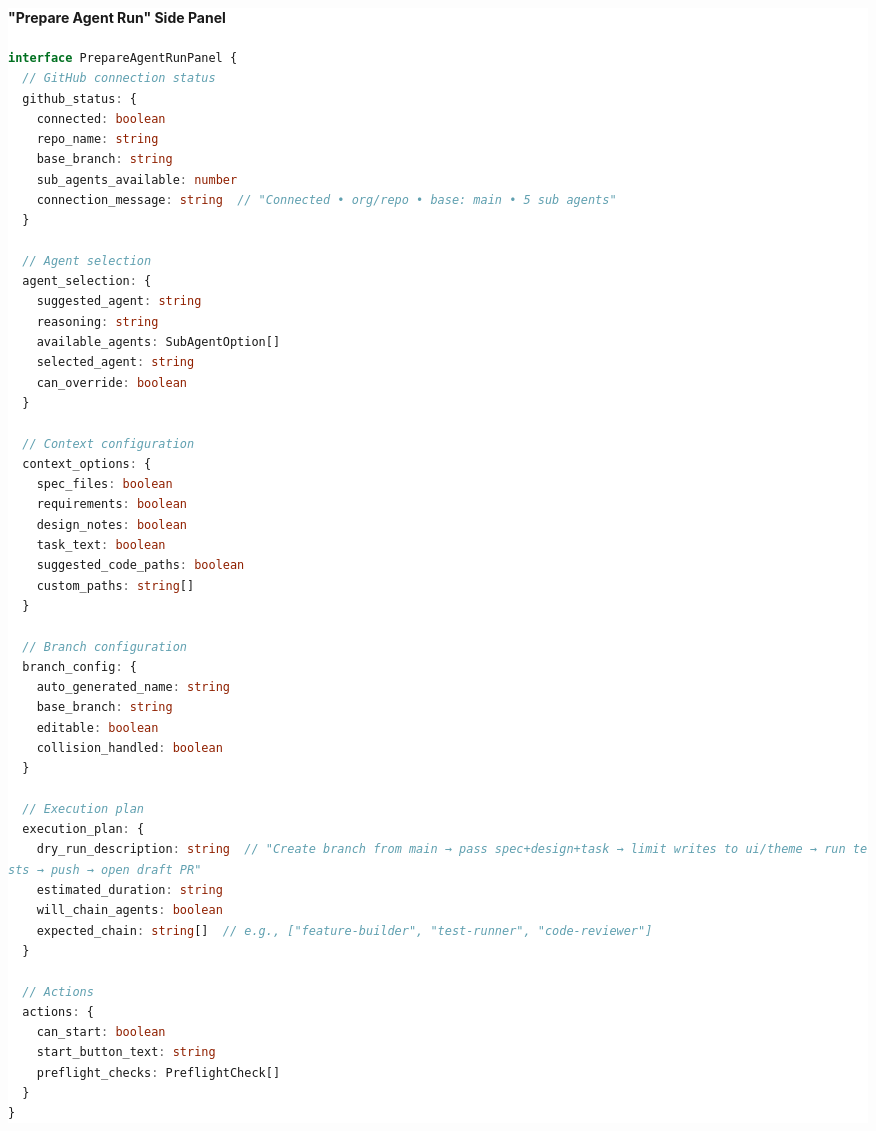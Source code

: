 #### "Prepare Agent Run" Side Panel
```typescript
interface PrepareAgentRunPanel {
  // GitHub connection status
  github_status: {
    connected: boolean
    repo_name: string
    base_branch: string
    sub_agents_available: number
    connection_message: string  // "Connected • org/repo • base: main • 5 sub agents"
  }
  
  // Agent selection
  agent_selection: {
    suggested_agent: string
    reasoning: string
    available_agents: SubAgentOption[]
    selected_agent: string
    can_override: boolean
  }
  
  // Context configuration
  context_options: {
    spec_files: boolean
    requirements: boolean
    design_notes: boolean
    task_text: boolean
    suggested_code_paths: boolean
    custom_paths: string[]
  }
  
  // Branch configuration
  branch_config: {
    auto_generated_name: string
    base_branch: string
    editable: boolean
    collision_handled: boolean
  }
  
  // Execution plan
  execution_plan: {
    dry_run_description: string  // "Create branch from main → pass spec+design+task → limit writes to ui/theme → run tests → push → open draft PR"
    estimated_duration: string
    will_chain_agents: boolean
    expected_chain: string[]  // e.g., ["feature-builder", "test-runner", "code-reviewer"]
  }
  
  // Actions
  actions: {
    can_start: boolean
    start_button_text: string
    preflight_checks: PreflightCheck[]
  }
}
```
